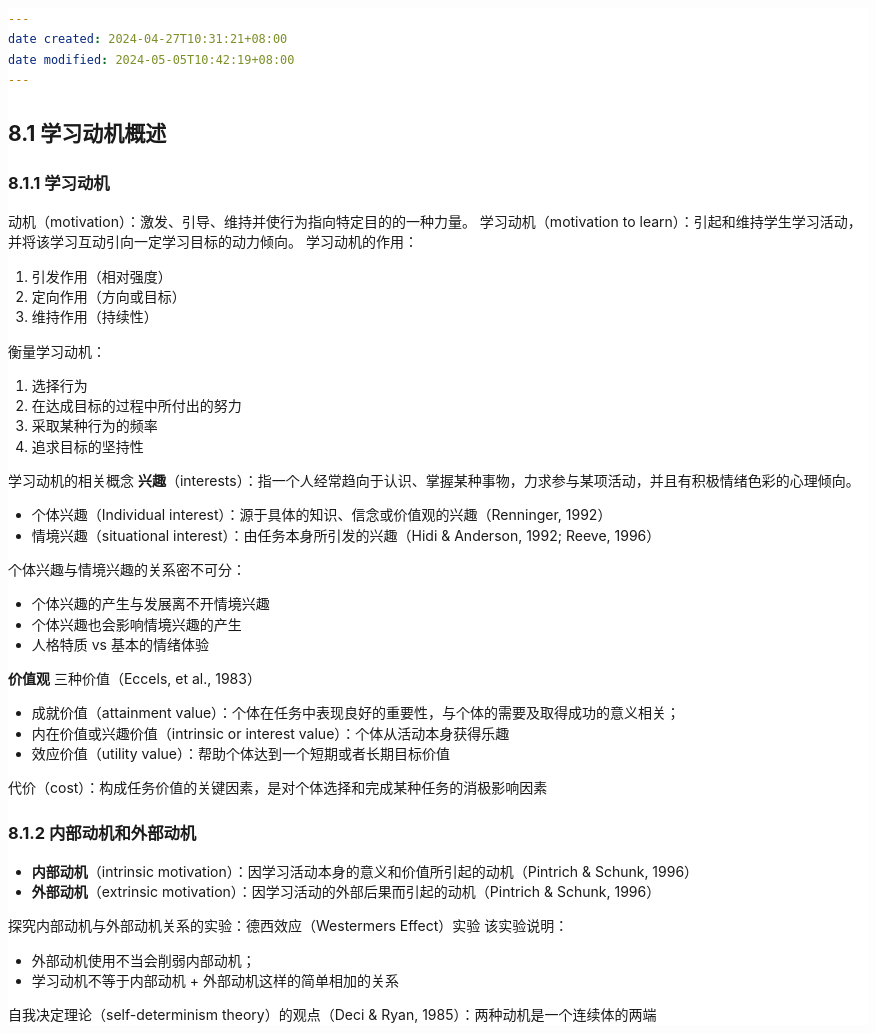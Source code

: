 ```yaml
---
date created: 2024-04-27T10:31:21+08:00
date modified: 2024-05-05T10:42:19+08:00
---
```


## 8.1 学习动机概述

### 8.1.1 学习动机

动机（motivation）：激发、引导、维持并使行为指向特定目的的一种力量。
学习动机（motivation to learn）：引起和维持学生学习活动，并将该学习互动引向一定学习目标的动力倾向。
学习动机的作用：
1. 引发作用（相对强度）
2. 定向作用（方向或目标）
3. 维持作用（持续性）

衡量学习动机：
1. 选择行为
2. 在达成目标的过程中所付出的努力
3. 采取某种行为的频率
4. 追求目标的坚持性

学习动机的相关概念
**兴趣**（interests）：指一个人经常趋向于认识、掌握某种事物，力求参与某项活动，并且有积极情绪色彩的心理倾向。
- 个体兴趣（Individual interest）：源于具体的知识、信念或价值观的兴趣（Renninger, 1992）
- 情境兴趣（situational interest）：由任务本身所引发的兴趣（Hidi & Anderson, 1992; Reeve, 1996）

个体兴趣与情境兴趣的关系密不可分：
- 个体兴趣的产生与发展离不开情境兴趣
- 个体兴趣也会影响情境兴趣的产生
- 人格特质 vs 基本的情绪体验

**价值观**
三种价值（Eccels, et al., 1983）
- 成就价值（attainment value）：个体在任务中表现良好的重要性，与个体的需要及取得成功的意义相关；
- 内在价值或兴趣价值（intrinsic or interest value）：个体从活动本身获得乐趣
- 效应价值（utility value）：帮助个体达到一个短期或者长期目标价值

代价（cost）：构成任务价值的关键因素，是对个体选择和完成某种任务的消极影响因素

### 8.1.2 内部动机和外部动机

- **内部动机**（intrinsic motivation）：因学习活动本身的意义和价值所引起的动机（Pintrich & Schunk, 1996）
- **外部动机**（extrinsic motivation）：因学习活动的外部后果而引起的动机（Pintrich & Schunk, 1996）

探究内部动机与外部动机关系的实验：德西效应（Westermers Effect）实验
该实验说明：
- 外部动机使用不当会削弱内部动机；
- 学习动机不等于内部动机 + 外部动机这样的简单相加的关系

自我决定理论（self-determinism theory）的观点（Deci & Ryan, 1985）：两种动机是一个连续体的两端
